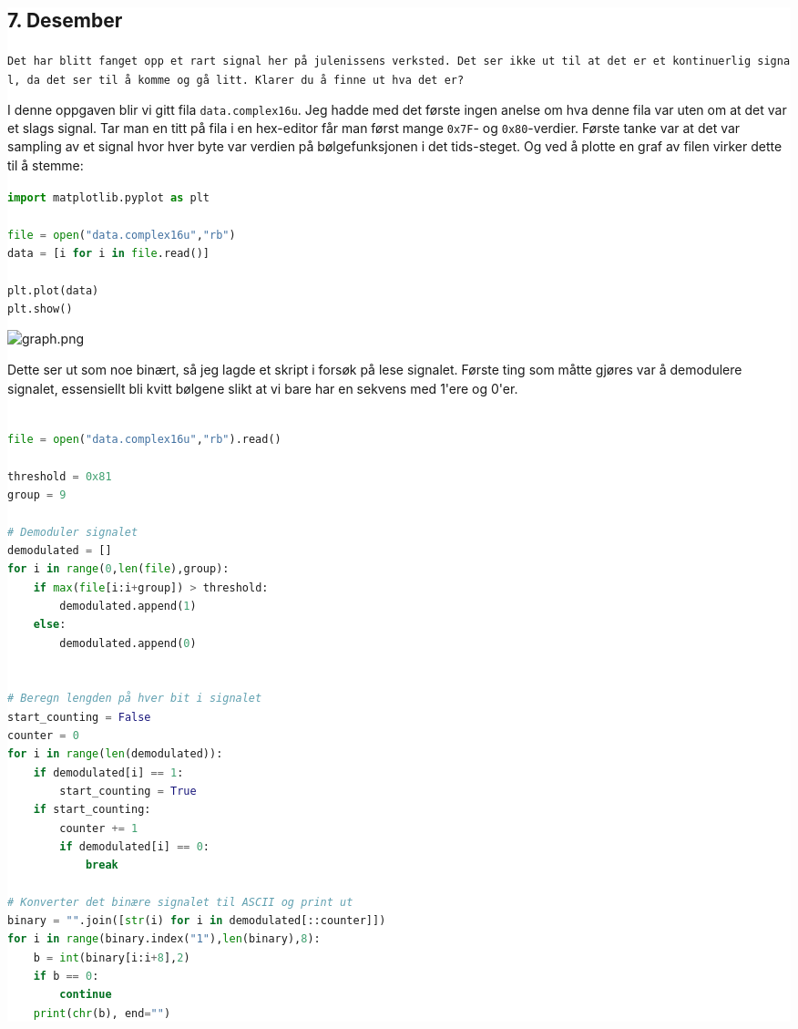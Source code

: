
## 7. Desember

```
Det har blitt fanget opp et rart signal her på julenissens verksted. Det ser ikke ut til at det er et kontinuerlig signal, da det ser til å komme og gå litt. Klarer du å finne ut hva det er?
```

I denne oppgaven blir vi gitt fila `data.complex16u`. Jeg hadde med det første ingen anelse om hva denne fila var uten om at det var et slags signal. Tar man en titt på fila i en hex-editor får man først mange `0x7F`- og `0x80`-verdier. Første tanke var at det var sampling av et signal hvor hver byte var verdien på bølgefunksjonen i det tids-steget. Og ved å plotte en graf av filen virker dette til å stemme:

```py
import matplotlib.pyplot as plt

file = open("data.complex16u","rb")
data = [i for i in file.read()]

plt.plot(data)
plt.show()
```

![graph.png](https://raw.githubusercontent.com/williamsolem/NPST-2020-Writeup/main/Oppgaver/7.%20Desember/graph.png)

Dette ser ut som noe binært, så jeg lagde et skript i forsøk på lese signalet. Første ting som måtte gjøres var å demodulere signalet, essensiellt bli kvitt bølgene slikt at vi bare har en sekvens med 1'ere og 0'er.

```py

file = open("data.complex16u","rb").read()

threshold = 0x81
group = 9

# Demoduler signalet
demodulated = []
for i in range(0,len(file),group):
    if max(file[i:i+group]) > threshold:
        demodulated.append(1)
    else:
        demodulated.append(0)


# Beregn lengden på hver bit i signalet
start_counting = False
counter = 0
for i in range(len(demodulated)):
    if demodulated[i] == 1:
        start_counting = True
    if start_counting:
        counter += 1
        if demodulated[i] == 0:
            break

# Konverter det binære signalet til ASCII og print ut
binary = "".join([str(i) for i in demodulated[::counter]])
for i in range(binary.index("1"),len(binary),8):
    b = int(binary[i:i+8],2)
    if b == 0:
        continue
    print(chr(b), end="")
```
